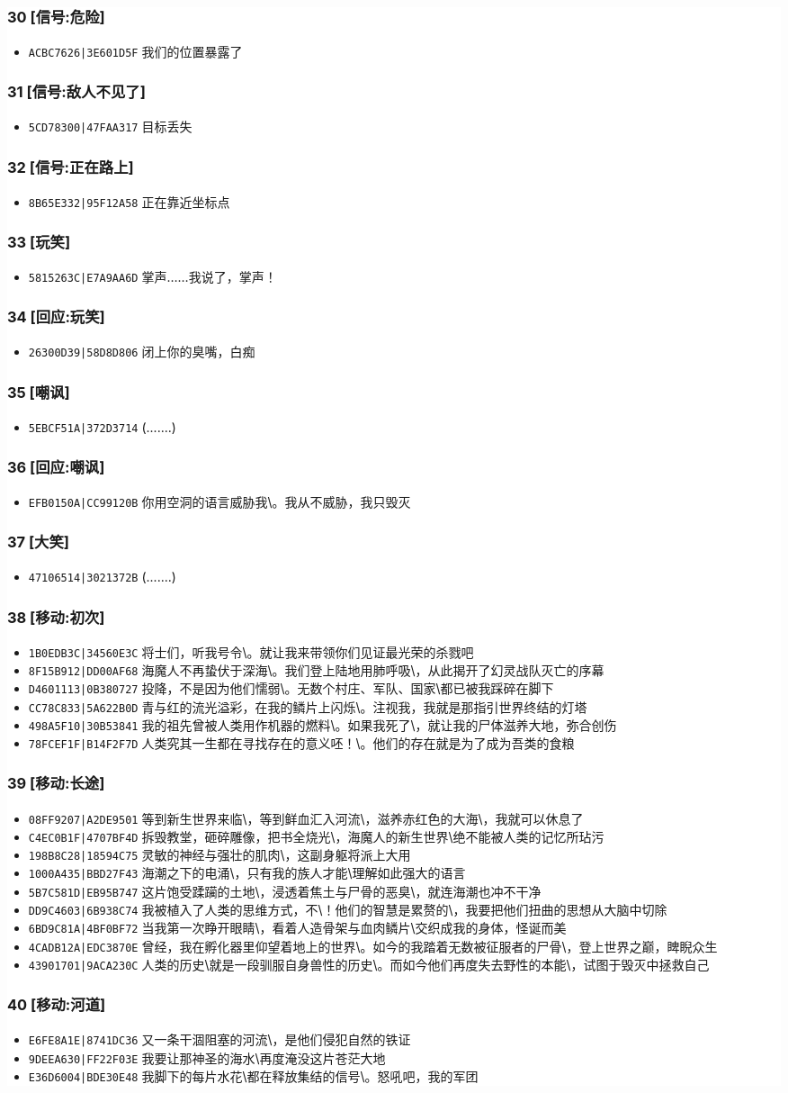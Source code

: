 ### **30 [信号:危险]**
- `ACBC7626|3E601D5F` 我们的位置暴露了

### **31 [信号:敌人不见了]**
- `5CD78300|47FAA317` 目标丢失

### **32 [信号:正在路上]**
- `8B65E332|95F12A58` 正在靠近坐标点

### **33 [玩笑]**
- `5815263C|E7A9AA6D` 掌声……我说了，掌声！

### **34 [回应:玩笑]**
- `26300D39|58D8D806` 闭上你的臭嘴，白痴

### **35 [嘲讽]**
- `5EBCF51A|372D3714` (.......)

### **36 [回应:嘲讽]**
- `EFB0150A|CC99120B` 你用空洞的语言威胁我\。我从不威胁，我只毁灭

### **37 [大笑]**
- `47106514|3021372B` (.......)

### **38 [移动:初次]**
- `1B0EDB3C|34560E3C` 将士们，听我号令\。就让我来带领你们见证最光荣的杀戮吧
- `8F15B912|DD00AF68` 海魔人不再蛰伏于深海\。我们登上陆地用肺呼吸\，从此揭开了幻灵战队灭亡的序幕
- `D4601113|0B380727` 投降，不是因为他们懦弱\。无数个村庄、军队、国家\\都已被我踩碎在脚下
- `CC78C833|5A622B0D` 青与红的流光溢彩，在我的鳞片上闪烁\。注视我，我就是那指引世界终结的灯塔
- `498A5F10|30B53841` 我的祖先曾被人类用作机器的燃料\。如果我死了\，就让我的尸体滋养大地，弥合创伤
- `78FCEF1F|B14F2F7D` 人类究其一生都在寻找存在的意义呸！\。他们的存在就是为了成为吾类的食粮

### **39 [移动:长途]**
- `08FF9207|A2DE9501` 等到新生世界来临\，等到鲜血汇入河流\，滋养赤红色的大海\，我就可以休息了
- `C4EC0B1F|4707BF4D` 拆毁教堂，砸碎雕像，把书全烧光\，海魔人的新生世界\\绝不能被人类的记忆所玷污
- `198B8C28|18594C75` 灵敏的神经与强壮的肌肉\，这副身躯将派上大用
- `1000A435|BBD27F43` 海潮之下的电涌\，只有我的族人才能\\理解如此强大的语言
- `5B7C581D|EB95B747` 这片饱受蹂躏的土地\，浸透着焦土与尸骨的恶臭\，就连海潮也冲不干净
- `DD9C4603|6B938C74` 我被植入了人类的思维方式，不\！他们的智慧是累赘的\，我要把他们扭曲的思想从大脑中切除
- `6BD9C81A|4BF0BF72` 当我第一次睁开眼睛\，看着人造骨架与血肉鳞片\\交织成我的身体，怪诞而美
- `4CADB12A|EDC3870E` 曾经，我在孵化器里仰望着地上的世界\。如今的我踏着无数被征服者的尸骨\，登上世界之巅，睥睨众生
- `43901701|9ACA230C` 人类的历史\\就是一段驯服自身兽性的历史\。而如今他们再度失去野性的本能\，试图于毁灭中拯救自己

### **40 [移动:河道]**
- `E6FE8A1E|8741DC36` 又一条干涸阻塞的河流\，是他们侵犯自然的铁证
- `9DEEA630|FF22F03E` 我要让那神圣的海水\\再度淹没这片苍茫大地
- `E36D6004|BDE30E48` 我脚下的每片水花\\都在释放集结的信号\。怒吼吧，我的军团
